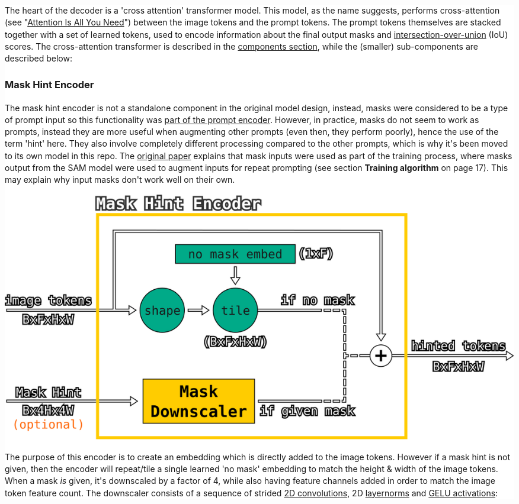 The heart of the decoder is a 'cross attention' transformer model. This model, as the name suggests, performs cross-attention (see "[Attention Is All You Need](https://arxiv.org/abs/1706.03762)") between the image tokens and the prompt tokens. The prompt tokens themselves are stacked together with a set of learned tokens, used to encode information about the final output masks and [intersection-over-union](https://en.wikipedia.org/wiki/Jaccard_index) (IoU) scores. The cross-attention transformer is described in the [components section](https://github.com/heyoeyo/muggled_sam/tree/main/lib/v1_sam/components), while the (smaller) sub-components are described below:

### Mask Hint Encoder

The mask hint encoder is not a standalone component in the original model design, instead, masks were considered to be a type of prompt input so this functionality was [part of the prompt encoder](https://github.com/facebookresearch/segment-anything/blob/dca509fe793f601edb92606367a655c15ac00fdf/segment_anything/modeling/prompt_encoder.py#L161-L166). However, in practice, masks do not seem to work as prompts, instead they are more useful when augmenting other prompts (even then, they perform poorly), hence the use of the term 'hint' here. They also involve completely different processing compared to the other prompts, which is why it's been moved to its own model in this repo. The [original paper](https://arxiv.org/abs/2304.02643) explains that mask inputs were used as part of the training process, where masks output from the SAM model were used to augment inputs for repeat prompting (see section **Training algorithm** on page 17). This may explain why input masks don't work well on their own.

<p align="center">
  <img src=".readme_assets/mask_hint_encoder_diagram.svg" alt="">
</p>

The purpose of this encoder is to create an embedding which is directly added to the image tokens. However if a mask hint is not given, then the encoder will repeat/tile a single learned 'no mask' embedding to match the height & width of the image tokens. When a mask _is_ given, it's downscaled by a factor of 4, while also having feature channels added in order to match the image token feature count. The downscaler consists of a sequence of strided [2D convolutions](https://pytorch.org/docs/stable/generated/torch.nn.Conv2d.html), 2D [layernorms](https://arxiv.org/abs/1607.06450) and [GELU activations](https://pytorch.org/docs/stable/generated/torch.nn.GELU.html):
